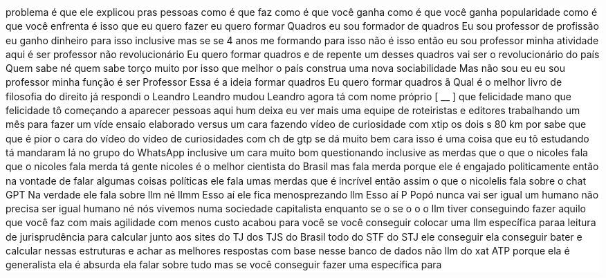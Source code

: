 problema é que ele explicou pras pessoas
como é que faz como é que você ganha
como é que você ganha popularidade como
é que você enfrenta é isso que eu quero
fazer eu quero formar Quadros eu sou
formador de quadros Eu sou professor de
profissão eu ganho dinheiro para isso
inclusive mas se se 4 anos me formando
para isso não é isso então eu sou
professor minha atividade aqui é ser
professor não revolucionário Eu quero
formar quadros e de repente um desses
quadros vai ser o revolucionário do país
Quem sabe né quem sabe torço muito por
isso que melhor o país construa uma nova
sociabilidade Mas não sou eu eu sou
professor minha função é ser Professor
Essa é a ideia formar quadros Eu quero
formar quadros
ã Qual é o melhor livro de filosofia do
direito já respondi o Leandro Leandro
mudou Leandro agora tá com nome próprio
[ __ ] que felicidade mano que
felicidade tô começando a aparecer
pessoas aqui
hum deixa eu ver
mais uma equipe de roteiristas e
editores trabalhando um mês para fazer
um víde ensaio elaborado versus um cara
fazendo vídeo de curiosidade com xtip os
dois s 80 km por sabe que que é pior o
cara do vídeo do vídeo de curiosidades
com ch de gtp se dá muito bem cara isso
é uma coisa que eu tô estudando tá
mandaram lá no grupo do WhatsApp
inclusive um cara muito bom questionando
inclusive as merdas que o que o nicoles
fala que o nicoles fala merda tá gente
nicoles é o melhor cientista do Brasil
mas fala merda porque ele é engajado
politicamente então na vontade de falar
algumas coisas políticas ele fala umas
merdas que é incrível então assim o que
o nicolelis fala sobre o chat
GPT Na verdade ele fala sobre llm né
llmm Esso aí ele fica menosprezando llm
Esso aí P Popó nunca vai ser igual um
humano não precisa ser igual humano né
nós vivemos numa sociedade capitalista
enquanto se o se o o o llm tiver
conseguindo fazer aquilo que você faz
com mais agilidade com menos custo
acabou para você
se você conseguir colocar uma llm
específica paraa leitura de
jurisprudência para calcular junto aos
sites do TJ dos TJS do Brasil todo do
STF do STJ ele conseguir ela conseguir
bater e calcular nessas estruturas e
achar as melhores respostas com base
nesse banco de dados não llm do xat ATP
porque ela é generalista ela é absurda
ela falar sobre tudo mas se você
conseguir fazer uma específica para